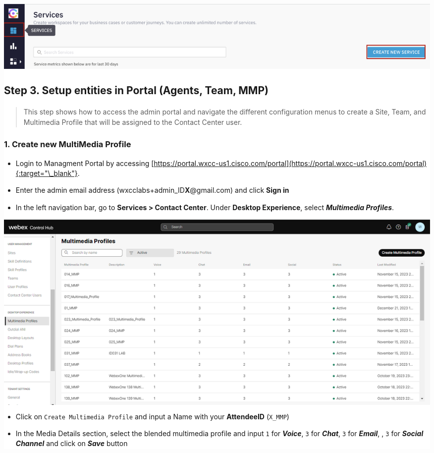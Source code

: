 <img align="middle" src="images/Lab1_Services.png" width="1000" />



## Step 3. Setup entities in Portal (Agents, Team, MMP)

> This step shows how to access the admin portal and navigate the different configuration menus to create a Site, Team, and Multimedia Profile that will be assigned to the Contact Center user. 




### 1. Create new MultiMedia Profile

- Login to Managment Portal by accessing [https://portal.wxcc-us1.cisco.com/portal](https://portal.wxcc-us1.cisco.com/portal){:target="\_blank"}.

- Enter the admin email address (wxcclabs+admin_ID**X**@gmail.com) and click **Sign in**

- In the left navigation bar, go to **Services > Contact Center**. Under **Desktop Experience**, select **_Multimedia Profiles_**.

<img align="middle" src="images/MMPs.png" width="1000" />

- Click on `Create Multimedia Profile` and input a Name with your **AttendeeID** (`X_MMP`)

- In the Media Details section, select the blended multimedia profile and input `1` for **_Voice_**, `3` for **_Chat_**, `3` for **_Email_**, , `3` for **_Social Channel_** and click on **_Save_** button
